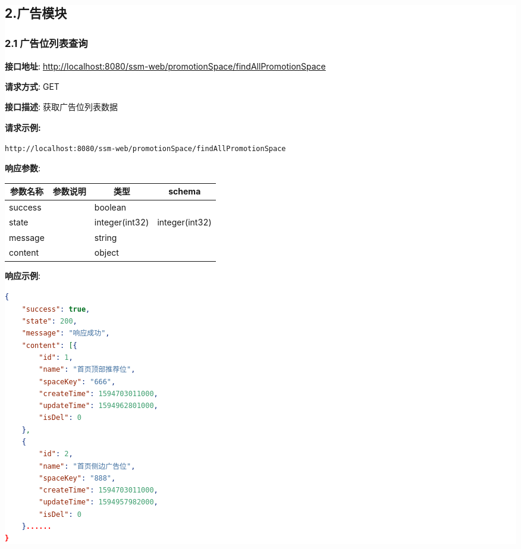 ## 2.广告模块

### 2.1 广告位列表查询

**接口地址**: <http://localhost:8080/ssm-web/promotionSpace/findAllPromotionSpace>

**请求方式**: GET

**接口描述**: 获取广告位列表数据

**请求示例:**

```
http://localhost:8080/ssm-web/promotionSpace/findAllPromotionSpace
```

**响应参数**:

| 参数名称 | 参数说明 | 类型           | schema         |
| -------- | -------- | -------------- | -------------- |
| success  |          | boolean        |                |
| state    |          | integer(int32) | integer(int32) |
| message  |          | string         |                |
| content  |          | object         |                |

 **响应示例**: 

```json
{
	"success": true,
	"state": 200,
	"message": "响应成功",
	"content": [{
		"id": 1,
		"name": "首页顶部推荐位",
		"spaceKey": "666",
		"createTime": 1594703011000,
		"updateTime": 1594962801000,
		"isDel": 0
	},
	{
		"id": 2,
		"name": "首页侧边广告位",
		"spaceKey": "888",
		"createTime": 1594703011000,
		"updateTime": 1594957982000,
		"isDel": 0
	}......
}
```


